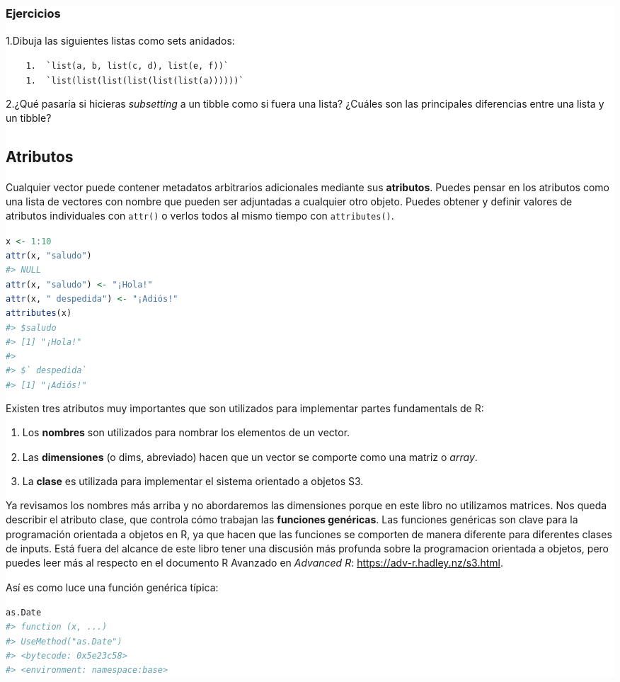 ### Ejercicios
1.Dibuja las siguientes listas como sets anidados:

        1.	`list(a, b, list(c, d), list(e, f))`
        1.	`list(list(list(list(list(list(a))))))`

2.¿Qué pasaría si hicieras _subsetting_ a un tibble como si fuera una lista? ¿Cuáles son las principales diferencias entre una lista y un tibble?

## Atributos

Cualquier vector puede contener metadatos arbitrarios adicionales mediante sus **atributos**. Puedes pensar en los atributos como una lista de vectores con nombre que pueden ser adjuntadas a cualquier otro objeto. Puedes obtener y definir valores de atributos individuales con `attr()` o verlos todos al mismo tiempo con `attributes()`.


```r
x <- 1:10
attr(x, "saludo")
#> NULL
attr(x, "saludo") <- "¡Hola!"
attr(x, " despedida") <- "¡Adiós!"
attributes(x)
#> $saludo
#> [1] "¡Hola!"
#> 
#> $` despedida`
#> [1] "¡Adiós!"
```

Existen tres atributos muy importantes que son utilizados para implementar partes fundamentals de R:

1.	Los __nombres__ son utilizados para nombrar los elementos de un vector.

2.	Las __dimensiones__ (o dims, abreviado) hacen que un vector se comporte como una matriz o _array_.

3.	La __clase__ es utilizada para implementar el sistema orientado a objetos S3.

Ya revisamos los nombres más arriba y no abordaremos las dimensiones porque en este libro no utilizamos matrices. Nos queda describir el atributo clase, que controla cómo trabajan las **funciones genéricas**. Las funciones genéricas son clave para la programación orientada a objetos en R, ya que hacen que las funciones se comporten de manera diferente para diferentes clases de inputs. Está fuera del alcance de este libro tener una discusión más profunda sobre la programacion orientada a objetos, pero puedes leer más al respecto en el documento R Avanzado en _Advanced R_: <https://adv-r.hadley.nz/s3.html>.

Así es como luce una función genérica típica:


```r
as.Date
#> function (x, ...) 
#> UseMethod("as.Date")
#> <bytecode: 0x5e23c58>
#> <environment: namespace:base>
```

